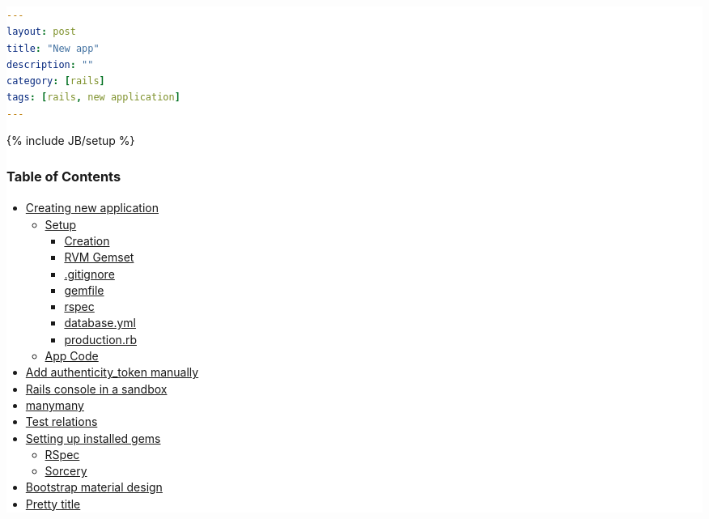 ```yaml
---
layout: post
title: "New app"
description: ""
category: [rails]
tags: [rails, new application]
---
```

{% include JB/setup %}


<div id="dw__toc">
<h3 class="toggle">Table of Contents</h3>
<div>

<ul class="toc">
<li class="level1"><div class="li"><a href="#creating_new_application">Creating new application</a></div>
<ul class="toc">
<li class="level2"><div class="li"><a href="#setup">Setup</a></div>
<ul class="toc">
<li class="level3"><div class="li"><a href="#creation">Creation</a></div></li>
<li class="level3"><div class="li"><a href="#rvm_gemset">RVM Gemset</a></div></li>
<li class="level3"><div class="li"><a href="#gitignore">.gitignore</a></div></li>
<li class="level3"><div class="li"><a href="#gemfile">gemfile</a></div></li>
<li class="level3"><div class="li"><a href="#rspec">rspec</a></div></li>
<li class="level3"><div class="li"><a href="#databaseyml">database.yml</a></div></li>
<li class="level3"><div class="li"><a href="#productionrb">production.rb</a></div></li>
</ul>
</li>
<li class="level2"><div class="li"><a href="#app_code">App Code</a></div></li>
</ul>
</li>
<li class="level1"><div class="li"><a href="#add_authenticity_token_manually">Add authenticity_token manually</a></div></li>
<li class="level1"><div class="li"><a href="#rails_console_in_a_sandbox">Rails console in a sandbox</a></div></li>
<li class="level1"><div class="li"><a href="#manymany">manymany</a></div></li>
<li class="level1"><div class="li"><a href="#test_relations">Test relations</a></div></li>
<li class="level1"><div class="li"><a href="#setting_up_installed_gems">Setting up installed gems</a></div>
<ul class="toc">
<li class="level2"><div class="li"><a href="#rspec1">RSpec</a></div></li>
<li class="level2"><div class="li"><a href="#sorcery">Sorcery</a></div></li>
</ul>
</li>
<li class="level1"><div class="li"><a href="#bootstrap_material_design">Bootstrap material design</a></div></li>
<li class="level1"><div class="li"><a href="#pretty_title">Pretty title</a></div></li>
</ul>
</div>
</div>
